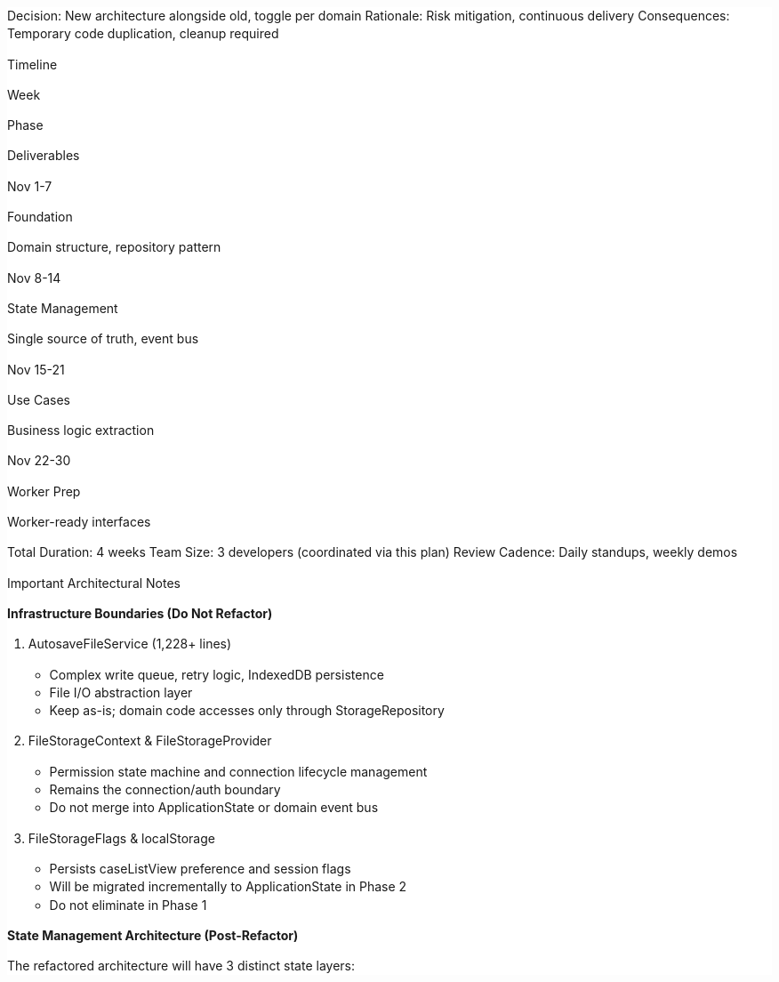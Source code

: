 Decision: New architecture alongside old, toggle per domain
Rationale: Risk mitigation, continuous delivery
Consequences: Temporary code duplication, cleanup required

Timeline

Week

Phase

Deliverables

Nov 1-7

Foundation

Domain structure, repository pattern

Nov 8-14

State Management

Single source of truth, event bus

Nov 15-21

Use Cases

Business logic extraction

Nov 22-30

Worker Prep

Worker-ready interfaces

Total Duration: 4 weeks
Team Size: 3 developers (coordinated via this plan)
Review Cadence: Daily standups, weekly demos

Important Architectural Notes

**Infrastructure Boundaries (Do Not Refactor)**

1. AutosaveFileService (1,228+ lines)
   - Complex write queue, retry logic, IndexedDB persistence
   - File I/O abstraction layer
   - Keep as-is; domain code accesses only through StorageRepository

2. FileStorageContext & FileStorageProvider
   - Permission state machine and connection lifecycle management
   - Remains the connection/auth boundary
   - Do not merge into ApplicationState or domain event bus

3. FileStorageFlags & localStorage
   - Persists caseListView preference and session flags
   - Will be migrated incrementally to ApplicationState in Phase 2
   - Do not eliminate in Phase 1

**State Management Architecture (Post-Refactor)**

The refactored architecture will have 3 distinct state layers:
